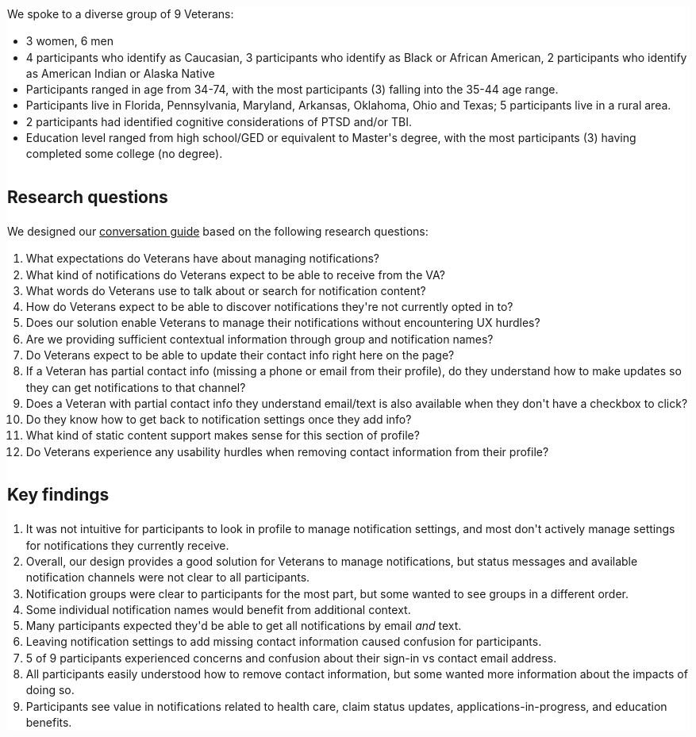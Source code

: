 We spoke to a diverse group of 9 Veterans:

- 3 women, 6 men
- 4 participants who identify as Caucasian, 3 participants who identify as Black or African American, 2 participants who identify as American Indian or Alaska Native
- Participants ranged in age from 34-74, with the most participants (3) falling into the 35-44 age range.
- Participants live in Florida, Pennsylvania, Maryland, Arkansas, Oklahoma, Ohio and Texas; 5 participants live in a rural area.
- 2 participants had identified cognitive considerations of PTSD and/or TBI.
- Education level ranged from high school/GED or equivalent to Master's degree, with the most participants (3) having completed some college (no degree). 



## Research questions

We designed our [conversation guide](https://github.com/department-of-veterans-affairs/va.gov-team/blob/master/products/identity-personalization/notifications/notification-preferences/discovery-and-research/notifications-conversation-guide.md) based on the following research questions:

1. What expectations do Veterans have about managing notifications?
2. What kind of notifications do Veterans expect to be able to receive from the VA?
3. What words do Veterans use to talk about or search for notification content?
4. How do Veterans expect to be able to discover notifications they're not currently opted in to?
5. Does our solution enable Veterans to manage their notifications without encountering UX hurdles?
6. Are we providing sufficient contextual information through group and notification names?
7. Do Veterans expect to be able to update their contact info right here on the page?
8. If a Veteran has partial contact info (missing a phone or email from their profile), do they understand how to make updates so they can get notifications to that channel?
9. Does a Veteran with partial contact info they understand email/text is also available when they don't have a checkbox to click?
10. Do they know how to get back to notification settings once they add info?
11. What kind of static content support makes sense for this section of profile?
12. Do Veterans experience any usability hurdles when removing contact information from their profile?

## Key findings

1. It was not intuitive for participants to look in profile to manage notification settings, and most don't actively manage settings for notifications they currently receive.
2. Overall, our design provides a good solution for Veterans to manage notifications, but status messages and available notification channels were not clear to all participants.
3. Notification groups were clear to participants for the most part, but some wanted to see groups in a different order.
4. Some individual notification names would benefit from additional context. 
5. Many participants expected they'd be able to get all notifications by email *and* text. 
6. Leaving notification settings to add missing contact information caused confusion for participants. 
7. 5 of 9 participants experienced concerns and confusion about their sign-in vs contact email address. 
8. All participants easily understood how to remove contact information, but some wanted more information about the impacts of doing so.
9. Participants see value in notifications related to health care, claim status updates, applications-in-progress, and education benefits. 
